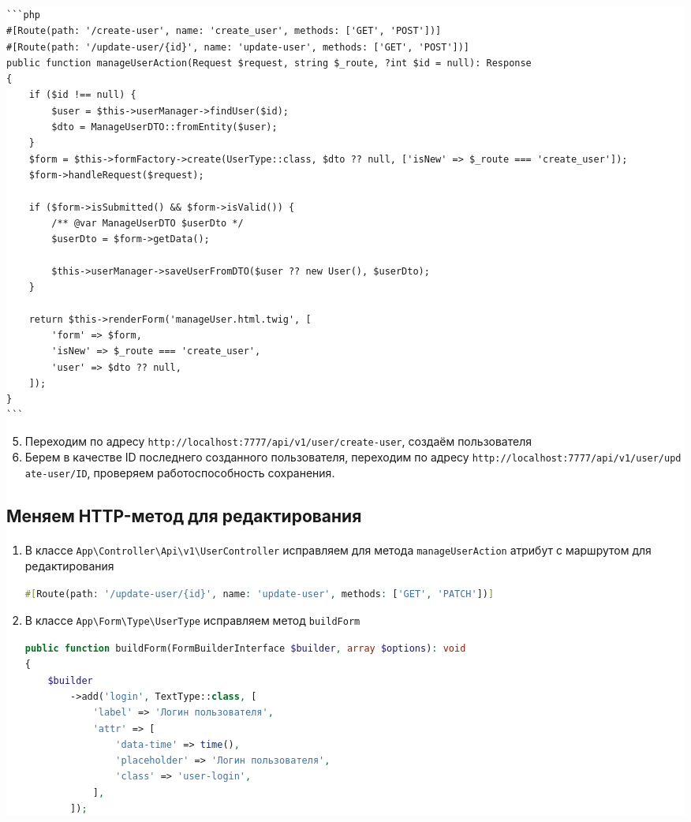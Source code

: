     ```php
    #[Route(path: '/create-user', name: 'create_user', methods: ['GET', 'POST'])]
    #[Route(path: '/update-user/{id}', name: 'update-user', methods: ['GET', 'POST'])]
    public function manageUserAction(Request $request, string $_route, ?int $id = null): Response
    {
        if ($id !== null) {
            $user = $this->userManager->findUser($id);
            $dto = ManageUserDTO::fromEntity($user);
        }
        $form = $this->formFactory->create(UserType::class, $dto ?? null, ['isNew' => $_route === 'create_user']);
        $form->handleRequest($request);

        if ($form->isSubmitted() && $form->isValid()) {
            /** @var ManageUserDTO $userDto */
            $userDto = $form->getData();

            $this->userManager->saveUserFromDTO($user ?? new User(), $userDto);
        }

        return $this->renderForm('manageUser.html.twig', [
            'form' => $form,
            'isNew' => $_route === 'create_user',
            'user' => $dto ?? null,
        ]);
    }
    ```
5. Переходим по адресу `http://localhost:7777/api/v1/user/create-user`, создаём пользователя
6. Берем в качестве ID последнего созданного пользователя, переходим по адресу `http://localhost:7777/api/v1/user/update-user/ID`,
   проверяем работоспособность сохранения.

## Меняем HTTP-метод для редактирования

1. В классе `App\Controller\Api\v1\UserController` исправляем для метода `manageUserAction` атрибут с маршрутом для редактирования
   ```php
   #[Route(path: '/update-user/{id}', name: 'update-user', methods: ['GET', 'PATCH'])]
   ```
2. В классе `App\Form\Type\UserType` исправляем метод `buildForm`
    ```php
    public function buildForm(FormBuilderInterface $builder, array $options): void
    {
        $builder
            ->add('login', TextType::class, [
                'label' => 'Логин пользователя',
                'attr' => [
                    'data-time' => time(),
                    'placeholder' => 'Логин пользователя',
                    'class' => 'user-login',
                ],
            ]);
